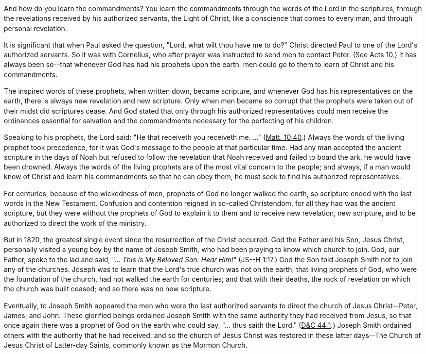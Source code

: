 And how do you learn the commandments? You learn the commandments through the
words of the Lord in the scriptures, through the revelations received by his
authorized servants, the Light of Christ, like a conscience that comes to
every man, and through personal revelation.

It is significant that when Paul asked the question, "Lord, what wilt thou
have me to do?" Christ directed Paul to one of the Lord's authorized servants.
So it was with Cornelius, who after prayer was instructed to send men to
contact Peter. (See [Acts
10](https://www.lds.org/scriptures/nt/acts/10.title?lang=eng).) It has always
been so--that whenever God has had his prophets upon the earth, men could go
to them to learn of Christ and his commandments.

The inspired words of these prophets, when written down, became scripture, and
whenever God has his representatives on the earth, there is always new
revelation and new scripture. Only when men became so corrupt that the
prophets were taken out of their midst did scriptures cease. And God stated
that only through his authorized representatives could men receive the
ordinances essential for salvation and the commandments necessary for the
perfecting of his children.

Speaking to his prophets, the Lord said: "He that receiveth you receiveth me.
..." ([Matt. 10:40](https://www.lds.org/scriptures/nt/matt/10.40?lang=eng#39).)
Always the words of the living prophet took precedence, for it was God's
message to the people at that particular time. Had any man accepted the
ancient scripture in the days of Noah but refused to follow the revelation
that Noah received and failed to board the ark, he would have been drowned.
Always the words of the living prophets are of the most vital concern to the
people; and always, if a man would know of Christ and learn his commandments
so that he can obey them, he must seek to find his authorized representatives.

For centuries, because of the wickedness of men, prophets of God no longer
walked the earth, so scripture ended with the last words in the New Testament.
Confusion and contention reigned in so-called Christendom, for all they had
was the ancient scripture, but they were without the prophets of God to
explain it to them and to receive new revelation, new scripture, and to be
authorized to direct the work of the ministry.

But in 1820, the greatest single event since the resurrection of the Christ
occurred. God the Father and his Son, Jesus Christ, personally visited a young
boy by the name of Joseph Smith, who had been praying to know which church to
join. God, our Father, spoke to the lad and said, "... _This is My Beloved Son.
Hear Him!_" ([JS--H
1:17](https://www.lds.org/scriptures/pgp/js-h/1.17?lang=eng#16).) God the Son
told Joseph Smith not to join any of the churches. Joseph was to learn that
the Lord's true church was not on the earth; that living prophets of God, who
were the foundation of the church, had not walked the earth for centuries; and
that with their deaths, the rock of revelation on which the church was built
ceased; and so there was no new scripture.

Eventually, to Joseph Smith appeared the men who were the last authorized
servants to direct the church of Jesus Christ--Peter, James, and John. These
glorified beings ordained Joseph Smith with the same authority they had
received from Jesus, so that once again there was a prophet of God on the
earth who could say, "... thus saith the Lord." ([D&amp;C
44:1](https://www.lds.org/scriptures/dc-testament/dc/44.1?lang=eng#0).) Joseph
Smith ordained others with the authority that he had received, and so the
church of Jesus Christ was restored in these latter days--The Church of Jesus
Christ of Latter-day Saints, commonly known as the Mormon Church.
